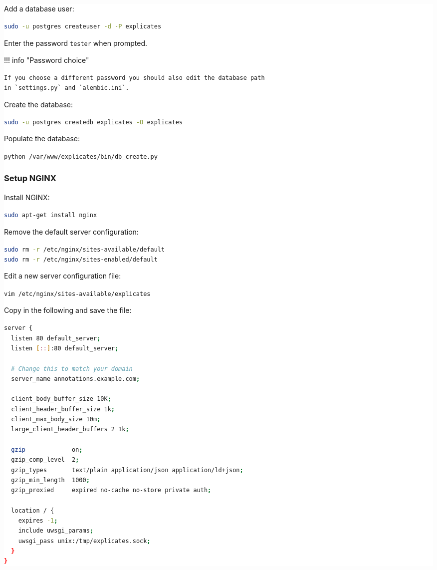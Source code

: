 Add a database user:

```bash
sudo -u postgres createuser -d -P explicates
```

Enter the password `tester` when prompted.

!!! info "Password choice"

    If you choose a different password you should also edit the database path
    in `settings.py` and `alembic.ini`.

Create the database:

```bash
sudo -u postgres createdb explicates -O explicates
```

Populate the database:

```bash
python /var/www/explicates/bin/db_create.py
```

### Setup NGINX

Install NGINX:

```bash
sudo apt-get install nginx
```

Remove the default server configuration:

```bash
sudo rm -r /etc/nginx/sites-available/default
sudo rm -r /etc/nginx/sites-enabled/default
```

Edit a new server configuration file:

```
vim /etc/nginx/sites-available/explicates
```

Copy in the following and save the file:

```bash
server {
  listen 80 default_server;
  listen [::]:80 default_server;

  # Change this to match your domain
  server_name annotations.example.com;

  client_body_buffer_size 10K;
  client_header_buffer_size 1k;
  client_max_body_size 10m;
  large_client_header_buffers 2 1k;

  gzip             on;
  gzip_comp_level  2;
  gzip_types       text/plain application/json application/ld+json;
  gzip_min_length  1000;
  gzip_proxied     expired no-cache no-store private auth;

  location / {
    expires -1;
    include uwsgi_params;
    uwsgi_pass unix:/tmp/explicates.sock;
  }
}
```